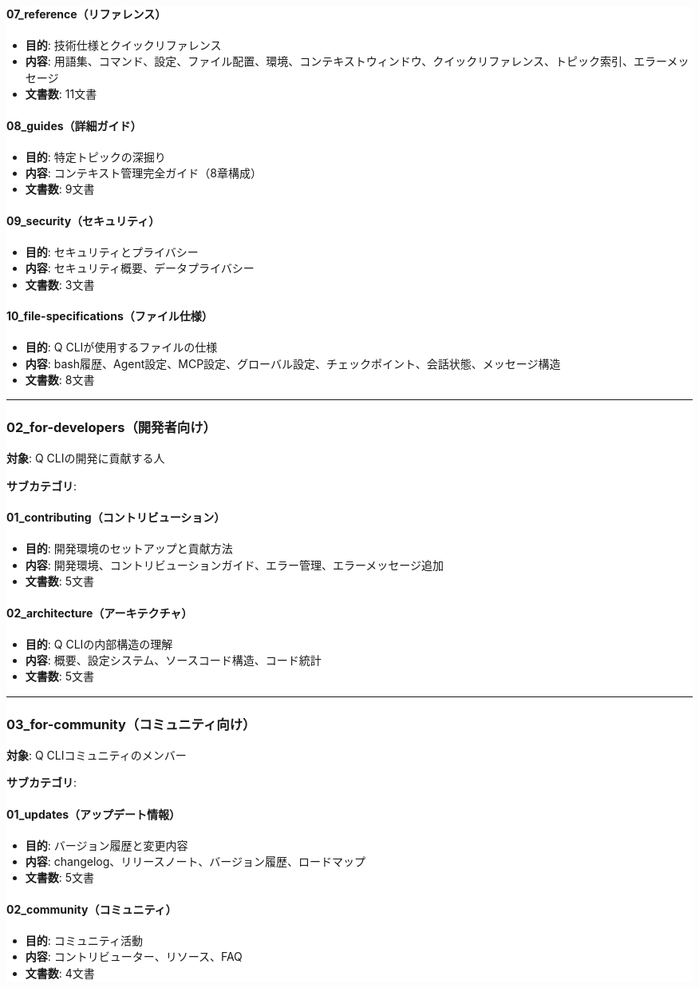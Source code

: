 #### 07_reference（リファレンス）
- **目的**: 技術仕様とクイックリファレンス
- **内容**: 用語集、コマンド、設定、ファイル配置、環境、コンテキストウィンドウ、クイックリファレンス、トピック索引、エラーメッセージ
- **文書数**: 11文書

#### 08_guides（詳細ガイド）
- **目的**: 特定トピックの深掘り
- **内容**: コンテキスト管理完全ガイド（8章構成）
- **文書数**: 9文書

#### 09_security（セキュリティ）
- **目的**: セキュリティとプライバシー
- **内容**: セキュリティ概要、データプライバシー
- **文書数**: 3文書

#### 10_file-specifications（ファイル仕様）
- **目的**: Q CLIが使用するファイルの仕様
- **内容**: bash履歴、Agent設定、MCP設定、グローバル設定、チェックポイント、会話状態、メッセージ構造
- **文書数**: 8文書

---

### 02_for-developers（開発者向け）

**対象**: Q CLIの開発に貢献する人

**サブカテゴリ**:

#### 01_contributing（コントリビューション）
- **目的**: 開発環境のセットアップと貢献方法
- **内容**: 開発環境、コントリビューションガイド、エラー管理、エラーメッセージ追加
- **文書数**: 5文書

#### 02_architecture（アーキテクチャ）
- **目的**: Q CLIの内部構造の理解
- **内容**: 概要、設定システム、ソースコード構造、コード統計
- **文書数**: 5文書

---

### 03_for-community（コミュニティ向け）

**対象**: Q CLIコミュニティのメンバー

**サブカテゴリ**:

#### 01_updates（アップデート情報）
- **目的**: バージョン履歴と変更内容
- **内容**: changelog、リリースノート、バージョン履歴、ロードマップ
- **文書数**: 5文書

#### 02_community（コミュニティ）
- **目的**: コミュニティ活動
- **内容**: コントリビューター、リソース、FAQ
- **文書数**: 4文書
